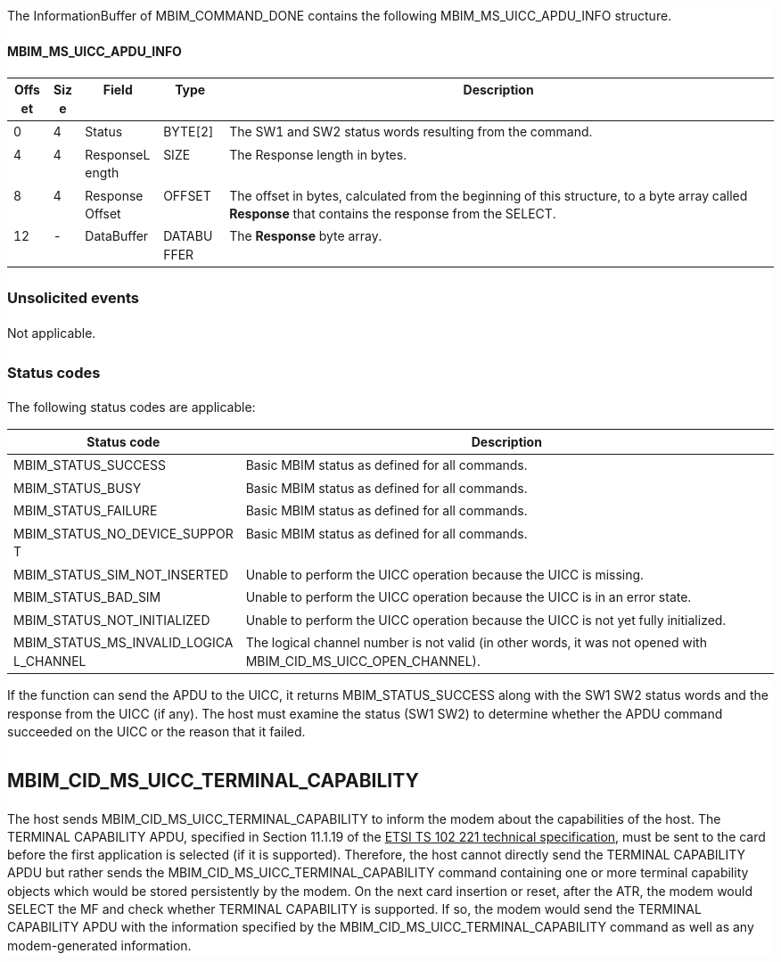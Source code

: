 The InformationBuffer of MBIM_COMMAND_DONE contains the following MBIM_MS_UICC_APDU_INFO structure.

#### MBIM_MS_UICC_APDU_INFO

| Offset | Size | Field | Type | Description |
| --- | --- | --- | --- | --- |
| 0 | 4 | Status | BYTE[2] | The SW1 and SW2 status words resulting from the command. |
| 4 | 4 | ResponseLength | SIZE | The Response length in bytes. |
| 8 | 4 | ResponseOffset | OFFSET | The offset in bytes, calculated from the beginning of this structure, to a byte array called **Response** that contains the response from the SELECT. |
| 12 | - | DataBuffer | DATABUFFER | The **Response** byte array. |

### Unsolicited events

Not applicable.

### Status codes

The following status codes are applicable:

| Status code | Description |
| --- | --- |
| MBIM_STATUS_SUCCESS | Basic MBIM status as defined for all commands. |
| MBIM_STATUS_BUSY | Basic MBIM status as defined for all commands. |
| MBIM_STATUS_FAILURE | Basic MBIM status as defined for all commands. |
| MBIM_STATUS_NO_DEVICE_SUPPORT | Basic MBIM status as defined for all commands. |
| MBIM_STATUS_SIM_NOT_INSERTED | Unable to perform the UICC operation because the UICC is missing. |
| MBIM_STATUS_BAD_SIM | Unable to perform the UICC operation because the UICC is in an error state. |
| MBIM_STATUS_NOT_INITIALIZED | Unable to perform the UICC operation because the UICC is not yet fully initialized. |
| MBIM_STATUS_MS_INVALID_LOGICAL_CHANNEL | The logical channel number is not valid (in other words, it was not opened with MBIM_CID_MS_UICC_OPEN_CHANNEL). |

If the function can send the APDU to the UICC, it returns MBIM_STATUS_SUCCESS along with the SW1 SW2 status words and the response from the UICC (if any). The host must examine the status (SW1 SW2) to determine whether the APDU command succeeded on the UICC or the reason that it failed.

## MBIM_CID_MS_UICC_TERMINAL_CAPABILITY

The host sends MBIM_CID_MS_UICC_TERMINAL_CAPABILITY to inform the modem about the capabilities of the host. The TERMINAL CAPABILITY APDU, specified in Section 11.1.19 of the [ETSI TS 102 221 technical specification](https://go.microsoft.com/fwlink/p/?linkid=864594), must be sent to the card before the first application is selected (if it is supported). Therefore, the host cannot directly send the TERMINAL CAPABILITY APDU but rather sends the MBIM_CID_MS_UICC_TERMINAL_CAPABILITY command containing one or more terminal capability objects which would be stored persistently by the modem. On the next card insertion or reset, after the ATR, the modem would SELECT the MF and check whether TERMINAL CAPABILITY is supported. If so, the modem would send the TERMINAL CAPABILITY APDU with the information specified by the MBIM_CID_MS_UICC_TERMINAL_CAPABILITY command as well as any modem-generated information.
